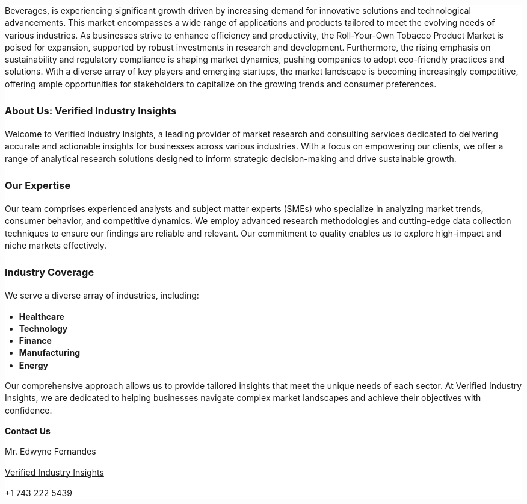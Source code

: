 Beverages, is experiencing significant growth driven by increasing demand for innovative solutions and technological advancements. This market encompasses a wide range of applications and products tailored to meet the evolving needs of various industries. As businesses strive to enhance efficiency and productivity, the Roll-Your-Own Tobacco Product Market is poised for expansion, supported by robust investments in research and development. Furthermore, the rising emphasis on sustainability and regulatory compliance is shaping market dynamics, pushing companies to adopt eco-friendly practices and solutions. With a diverse array of key players and emerging startups, the market landscape is becoming increasingly competitive, offering ample opportunities for stakeholders to capitalize on the growing trends and consumer preferences.</p><h3>About Us: Verified Industry Insights</h3><p>Welcome to Verified Industry Insights, a leading provider of market research and consulting services dedicated to delivering accurate and actionable insights for businesses across various industries. With a focus on empowering our clients, we offer a range of analytical research solutions designed to inform strategic decision-making and drive sustainable growth.</p><h3>Our Expertise</h3><p>Our team comprises experienced analysts and subject matter experts (SMEs) who specialize in analyzing market trends, consumer behavior, and competitive dynamics. We employ advanced research methodologies and cutting-edge data collection techniques to ensure our findings are reliable and relevant. Our commitment to quality enables us to explore high-impact and niche markets effectively.</p><h3>Industry Coverage</h3><p>We serve a diverse array of industries, including:</p><ul><li><strong>Healthcare</strong></li><li><strong>Technology</strong></li><li><strong>Finance</strong></li><li><strong>Manufacturing</strong></li><li><strong>Energy</strong></li></ul><p>Our comprehensive approach allows us to provide tailored insights that meet the unique needs of each sector. At Verified Industry Insights, we are dedicated to helping businesses navigate complex market landscapes and achieve their objectives with confidence.</p><p><strong>Contact Us</strong></p><p>Mr. Edwyne Fernandes</p><p><a href="https://www.verifiedindustryinsights.com/">Verified Industry Insights</a></p><p>+1 743 222 5439</p>
